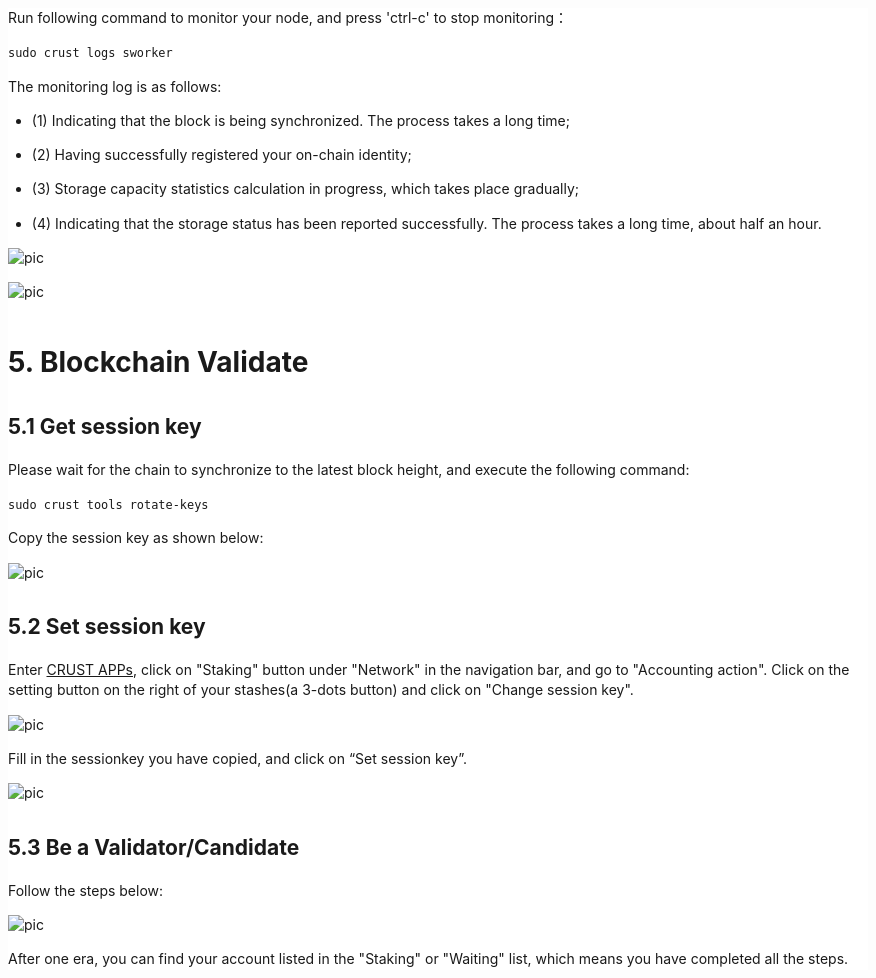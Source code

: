 Run following command to monitor your node, and press 'ctrl-c' to stop monitoring：

```plain
sudo crust logs sworker
```

The monitoring log is as follows:
* (1) Indicating that the block is being synchronized. The process takes a long time;

* (2) Having successfully registered your on-chain identity;
* (3) Storage capacity statistics calculation in progress, which takes place gradually;
* (4) Indicating that the storage status has been reported successfully. The process takes a long time, about half an hour.

![pic](https://uploader.shimo.im/f/SUj6me4n1jSgAWdc.png!thumbnail?fileGuid=jTgvQQXKKcrq9hjG)

![pic](https://uploader.shimo.im/f/IAa8s5RGE3Gn7UOi.png!thumbnail?fileGuid=jTgvQQXKKcrq9hjG)


# 5. Blockchain Validate

## 5.1 Get session key

Please wait for the chain to synchronize to the latest block height, and execute the following command:

```plain
sudo crust tools rotate-keys
```
Copy the session key as shown below:

![pic](https://uploader.shimo.im/f/b2B7qUfIZe1TyyB3.png!thumbnail?fileGuid=jTgvQQXKKcrq9hjG)

## 5.2  Set session key

Enter [CRUST APPs](https://apps.crust.network/), click on "Staking" button under "Network" in the navigation bar, and go to "Accounting action". Click on the setting button on the right of your stashes(a 3-dots button) and click on "Change session key".

![pic](https://uploader.shimo.im/f/YJmVUUKpqAapjfR5.png!thumbnail?fileGuid=jTgvQQXKKcrq9hjG)

Fill in the sessionkey you have copied, and click on “Set session key”.

![pic](https://uploader.shimo.im/f/dyEV8chTTCF7OPcQ.png!thumbnail?fileGuid=jTgvQQXKKcrq9hjG)


## 5.3 Be a Validator/Candidate

Follow the steps below:

![pic](https://uploader.shimo.im/f/jrDMO8UFk8wyXJez.png!thumbnail?fileGuid=jTgvQQXKKcrq9hjG)

After one era, you can find your account listed in the "Staking" or "Waiting" list, which means you have completed all the steps.
